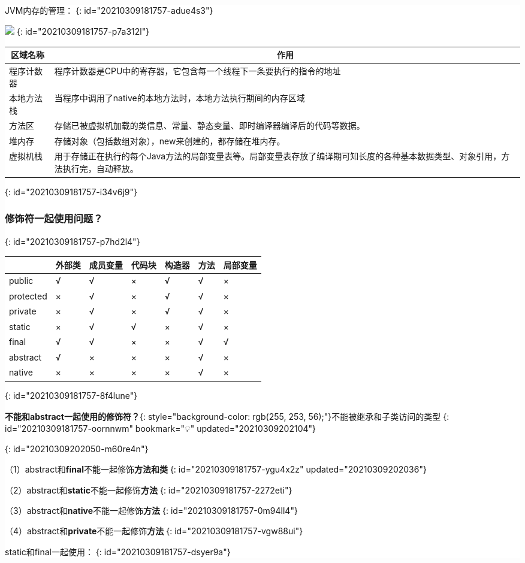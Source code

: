 JVM内存的管理：
{: id="20210309181757-adue4s3"}

![](imgs9/1561465258546.png)
{: id="20210309181757-p7a312l"}

| 区域名称   | 作用                                                                                                                             |
| ------------ | ---------------------------------------------------------------------------------------------------------------------------------- |
| 程序计数器 | 程序计数器是CPU中的寄存器，它包含每一个线程下一条要执行的指令的地址                                                              |
| 本地方法栈 | 当程序中调用了native的本地方法时，本地方法执行期间的内存区域                                                                     |
| 方法区     | 存储已被虚拟机加载的类信息、常量、静态变量、即时编译器编译后的代码等数据。                                                       |
| 堆内存     | 存储对象（包括数组对象），new来创建的，都存储在堆内存。                                                                          |
| 虚拟机栈   | 用于存储正在执行的每个Java方法的局部变量表等。局部变量表存放了编译期可知长度的各种基本数据类型、对象引用，方法执行完，自动释放。 |
{: id="20210309181757-i34v6j9"}

### 修饰符一起使用问题？
{: id="20210309181757-p7hd2l4"}

|           | 外部类 | 成员变量 | 代码块 | 构造器 | 方法 | 局部变量 |
| ----------- | -------- | ---------- | -------- | -------- | ------ | ---------- |
| public    | √     | √       | ×     | √     | √   | ×       |
| protected | ×     | √       | ×     | √     | √   | ×       |
| private   | ×     | √       | ×     | √     | √   | ×       |
| static    | ×     | √       | √     | ×     | √   | ×       |
| final     | √     | √       | ×     | ×     | √   | √       |
| abstract  | √     | ×       | ×     | ×     | √   | ×       |
| native    | ×     | ×       | ×     | ×     | √   | ×       |
{: id="20210309181757-8f4lune"}

**不能和abstract一起使用的修饰符？**{: style="background-color: rgb(255, 253, 56);"}不能被继承和子类访问的类型
{: id="20210309181757-oornnwm" bookmark="💡" updated="20210309202104"}

{: id="20210309202050-m60re4n"}

（1）abstract和**final**不能一起修饰**方法和类**
{: id="20210309181757-ygu4x2z" updated="20210309202036"}

（2）abstract和**static**不能一起修饰**方法**
{: id="20210309181757-2272eti"}

（3）abstract和**native**不能一起修饰**方法**
{: id="20210309181757-0m94ll4"}

（4）abstract和**private**不能一起修饰**方法**
{: id="20210309181757-vgw88ui"}

static和final一起使用：
{: id="20210309181757-dsyer9a"}
